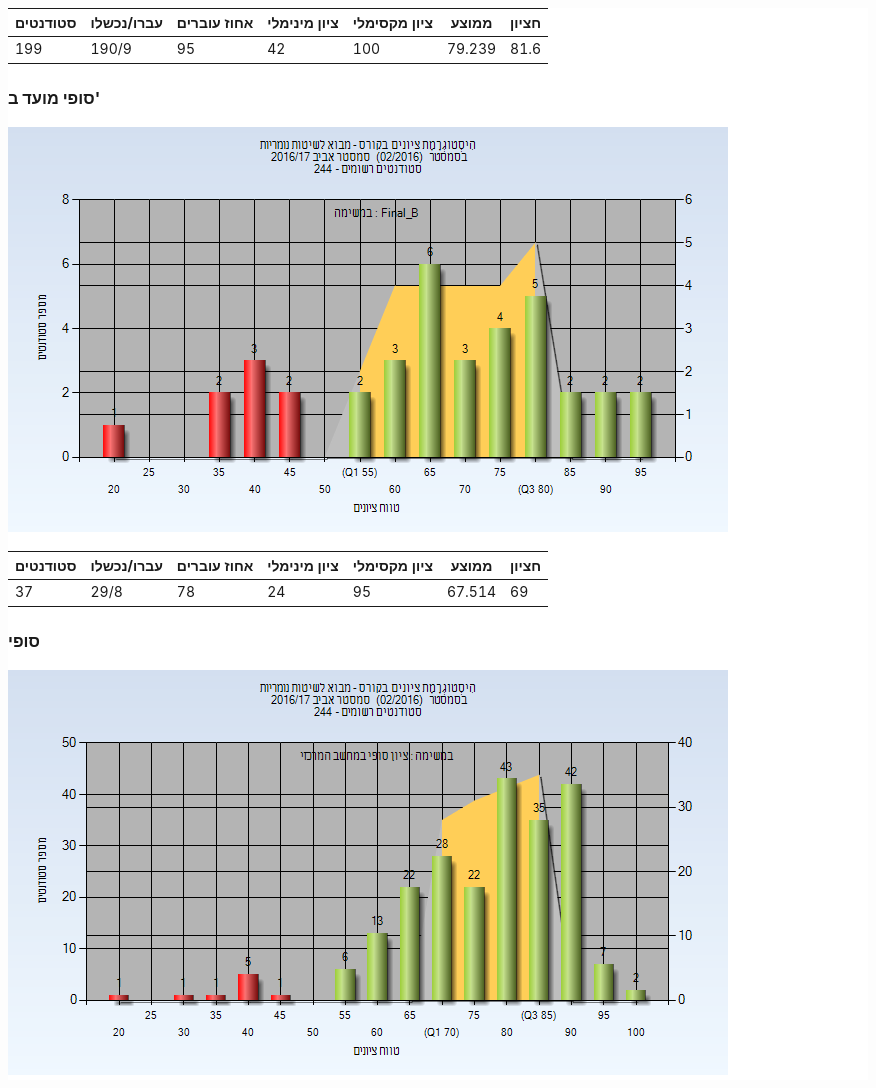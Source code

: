 | סטודנטים | עברו/נכשלו | אחוז עוברים | ציון מינימלי | ציון מקסימלי | ממוצע | חציון |
| ---- | ---- | ---- | ---- | ---- | ---- | ---- |
| 199 | 190/9 | 95 | 42 | 100 | 79.239 | 81.6 |

<h3 id="201602-Final_B">סופי מועד ב'</h3>

![201602 Final_B](201602/Final_B.png)

| סטודנטים | עברו/נכשלו | אחוז עוברים | ציון מינימלי | ציון מקסימלי | ממוצע | חציון |
| ---- | ---- | ---- | ---- | ---- | ---- | ---- |
| 37 | 29/8 | 78 | 24 | 95 | 67.514 | 69 |

<h3 id="201602-Finals">סופי</h3>

![201602 Finals](201602/Finals.png)
